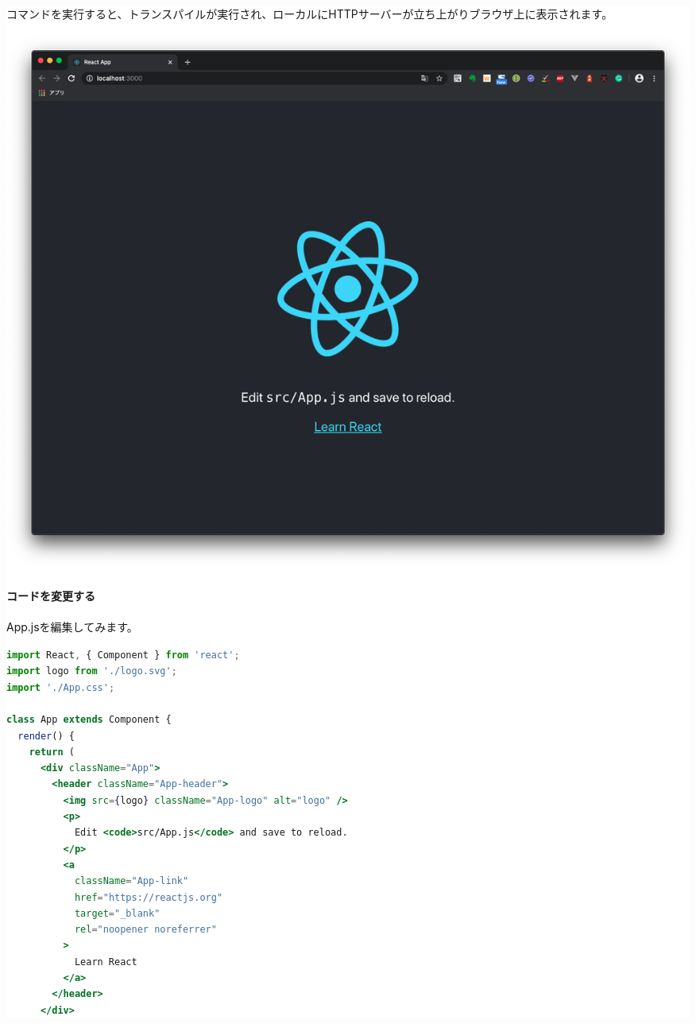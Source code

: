 コマンドを実行すると、トランスパイルが実行され、ローカルにHTTPサーバーが立ち上がりブラウザ上に表示されます。

![](images/2-2.png)

#### コードを変更する
App.jsを編集してみます。

```jsx
import React, { Component } from 'react';
import logo from './logo.svg';
import './App.css';

class App extends Component {
  render() {
    return (
      <div className="App">
        <header className="App-header">
          <img src={logo} className="App-logo" alt="logo" />
          <p>
            Edit <code>src/App.js</code> and save to reload.
          </p>
          <a
            className="App-link"
            href="https://reactjs.org"
            target="_blank"
            rel="noopener noreferrer"
          >
            Learn React
          </a>
        </header>
      </div>
```